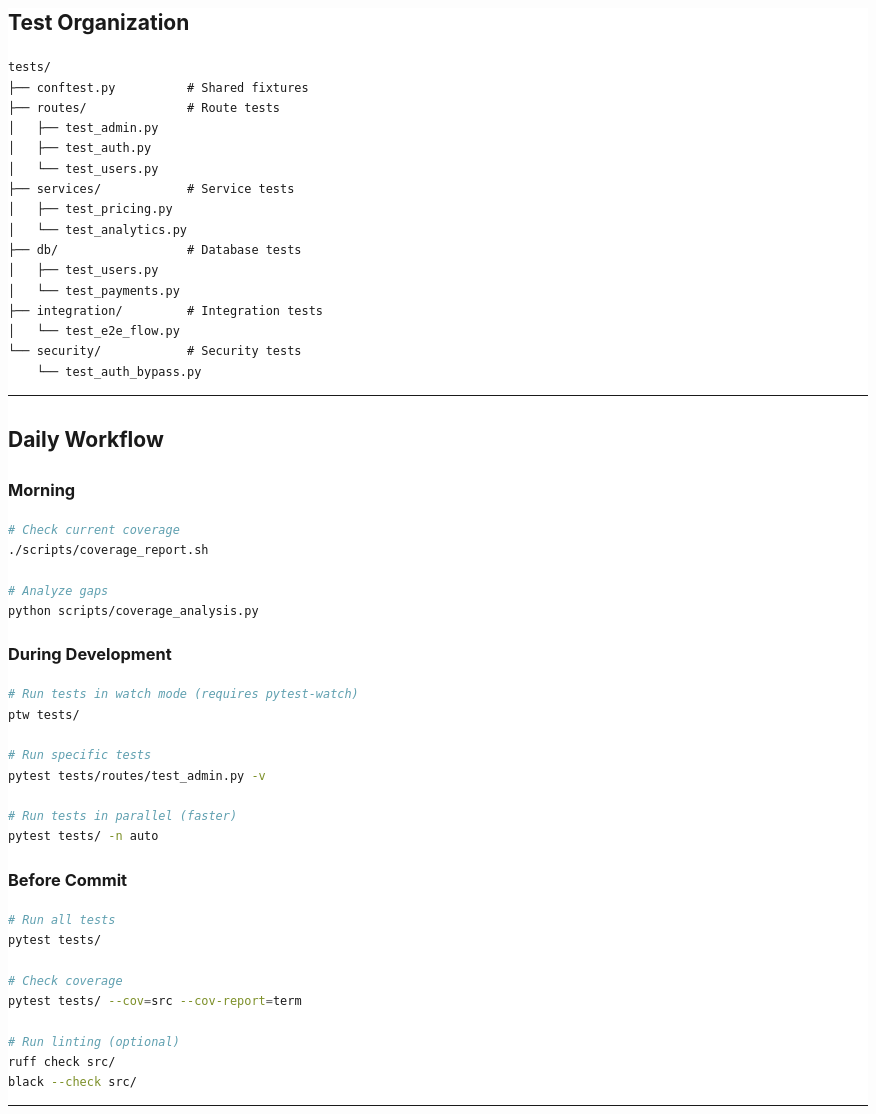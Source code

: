 
## Test Organization

```
tests/
├── conftest.py          # Shared fixtures
├── routes/              # Route tests
│   ├── test_admin.py
│   ├── test_auth.py
│   └── test_users.py
├── services/            # Service tests
│   ├── test_pricing.py
│   └── test_analytics.py
├── db/                  # Database tests
│   ├── test_users.py
│   └── test_payments.py
├── integration/         # Integration tests
│   └── test_e2e_flow.py
└── security/            # Security tests
    └── test_auth_bypass.py
```

---

## Daily Workflow

### Morning

```bash
# Check current coverage
./scripts/coverage_report.sh

# Analyze gaps
python scripts/coverage_analysis.py
```

### During Development

```bash
# Run tests in watch mode (requires pytest-watch)
ptw tests/

# Run specific tests
pytest tests/routes/test_admin.py -v

# Run tests in parallel (faster)
pytest tests/ -n auto
```

### Before Commit

```bash
# Run all tests
pytest tests/

# Check coverage
pytest tests/ --cov=src --cov-report=term

# Run linting (optional)
ruff check src/
black --check src/
```

---